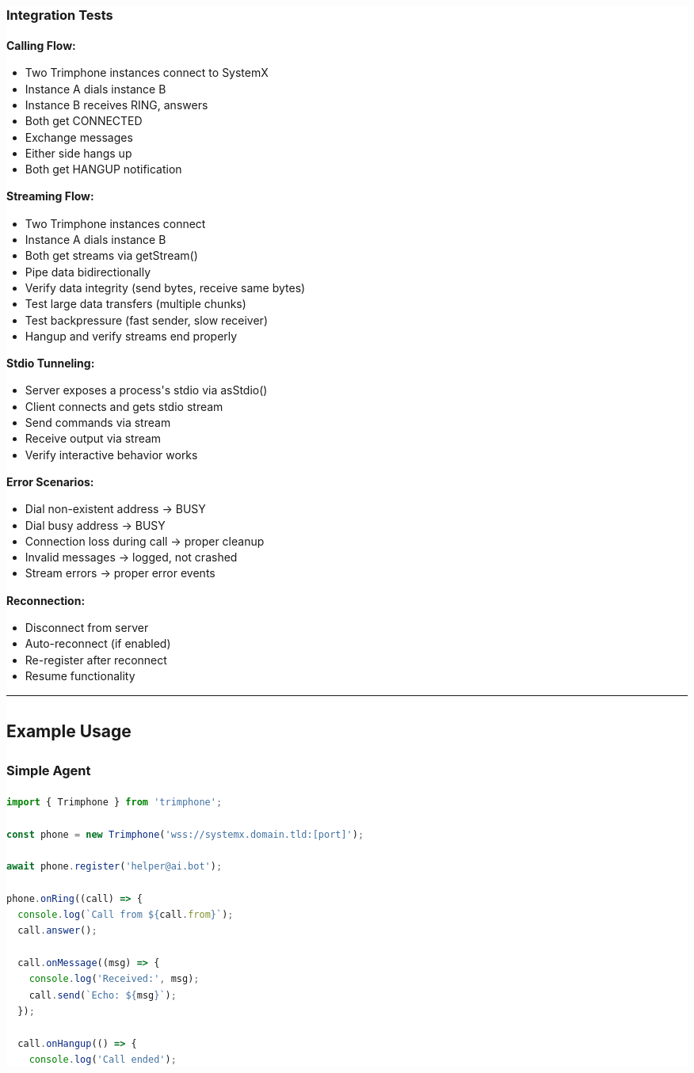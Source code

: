 ### Integration Tests

**Calling Flow:**
- Two Trimphone instances connect to SystemX
- Instance A dials instance B
- Instance B receives RING, answers
- Both get CONNECTED
- Exchange messages
- Either side hangs up
- Both get HANGUP notification

**Streaming Flow:**
- Two Trimphone instances connect
- Instance A dials instance B
- Both get streams via getStream()
- Pipe data bidirectionally
- Verify data integrity (send bytes, receive same bytes)
- Test large data transfers (multiple chunks)
- Test backpressure (fast sender, slow receiver)
- Hangup and verify streams end properly

**Stdio Tunneling:**
- Server exposes a process's stdio via asStdio()
- Client connects and gets stdio stream
- Send commands via stream
- Receive output via stream
- Verify interactive behavior works

**Error Scenarios:**
- Dial non-existent address → BUSY
- Dial busy address → BUSY
- Connection loss during call → proper cleanup
- Invalid messages → logged, not crashed
- Stream errors → proper error events

**Reconnection:**
- Disconnect from server
- Auto-reconnect (if enabled)
- Re-register after reconnect
- Resume functionality

---

## Example Usage

### Simple Agent

```typescript
import { Trimphone } from 'trimphone';

const phone = new Trimphone('wss://systemx.domain.tld:[port]');

await phone.register('helper@ai.bot');

phone.onRing((call) => {
  console.log(`Call from ${call.from}`);
  call.answer();
  
  call.onMessage((msg) => {
    console.log('Received:', msg);
    call.send(`Echo: ${msg}`);
  });
  
  call.onHangup(() => {
    console.log('Call ended');
```